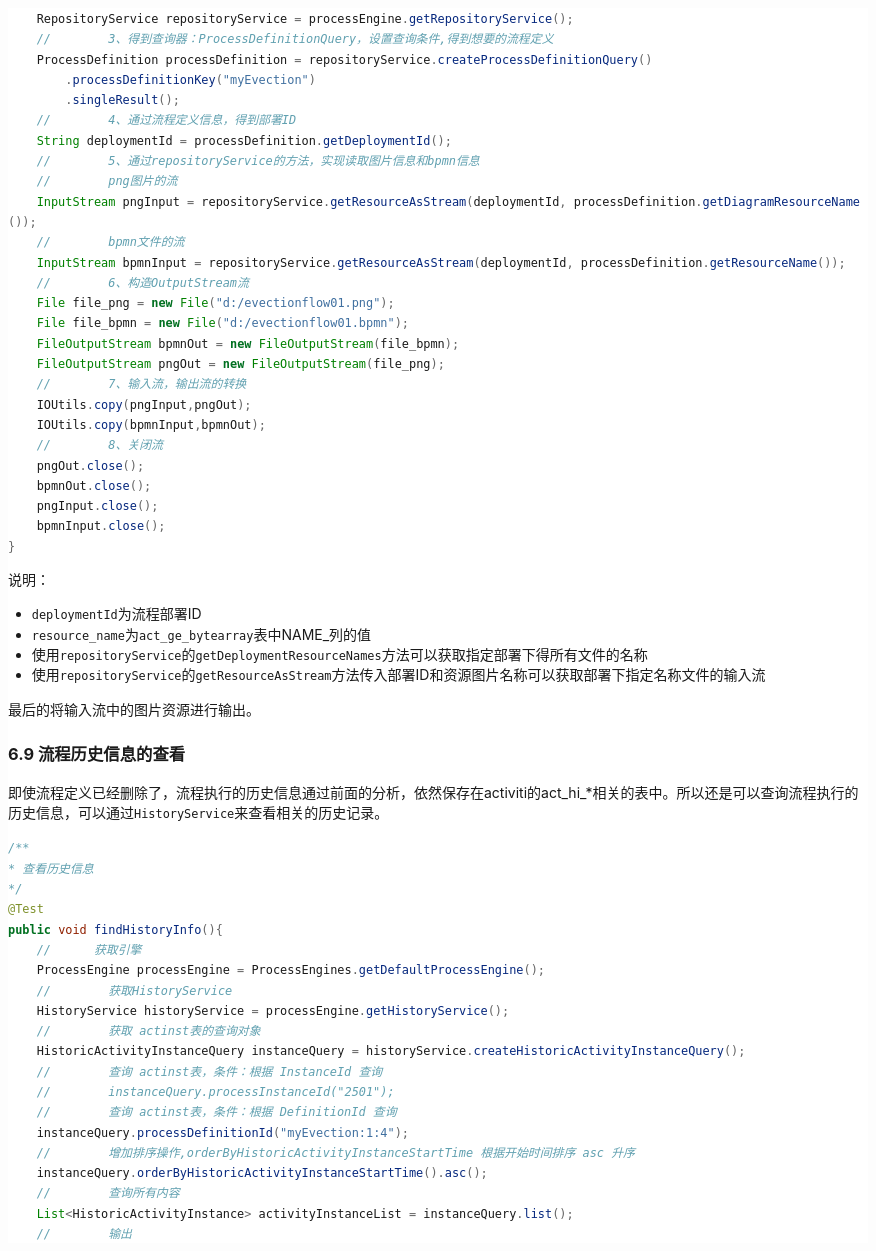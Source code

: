 ```java
	RepositoryService repositoryService = processEngine.getRepositoryService();
	//        3、得到查询器：ProcessDefinitionQuery，设置查询条件,得到想要的流程定义
	ProcessDefinition processDefinition = repositoryService.createProcessDefinitionQuery()
		.processDefinitionKey("myEvection")
		.singleResult();
	//        4、通过流程定义信息，得到部署ID
	String deploymentId = processDefinition.getDeploymentId();
	//        5、通过repositoryService的方法，实现读取图片信息和bpmn信息
	//        png图片的流
	InputStream pngInput = repositoryService.getResourceAsStream(deploymentId, processDefinition.getDiagramResourceName());
	//        bpmn文件的流
	InputStream bpmnInput = repositoryService.getResourceAsStream(deploymentId, processDefinition.getResourceName());
	//        6、构造OutputStream流
	File file_png = new File("d:/evectionflow01.png");
	File file_bpmn = new File("d:/evectionflow01.bpmn");
	FileOutputStream bpmnOut = new FileOutputStream(file_bpmn);
	FileOutputStream pngOut = new FileOutputStream(file_png);
	//        7、输入流，输出流的转换
	IOUtils.copy(pngInput,pngOut);
	IOUtils.copy(bpmnInput,bpmnOut);
	//        8、关闭流
	pngOut.close();
	bpmnOut.close();
	pngInput.close();
	bpmnInput.close();
}
```
说明：

- `deploymentId`为流程部署ID
- `resource_name`为`act_ge_bytearray`表中NAME_列的值
- 使用`repositoryService`的`getDeploymentResourceNames`方法可以获取指定部署下得所有文件的名称
- 使用`repositoryService`的`getResourceAsStream`方法传入部署ID和资源图片名称可以获取部署下指定名称文件的输入流

最后的将输入流中的图片资源进行输出。
<a name="cDMxU"></a>
### 6.9 流程历史信息的查看
即使流程定义已经删除了，流程执行的历史信息通过前面的分析，依然保存在activiti的act_hi_*相关的表中。所以还是可以查询流程执行的历史信息，可以通过`HistoryService`来查看相关的历史记录。
```java
/**
* 查看历史信息
*/
@Test
public void findHistoryInfo(){
	//      获取引擎
	ProcessEngine processEngine = ProcessEngines.getDefaultProcessEngine();
	//        获取HistoryService
	HistoryService historyService = processEngine.getHistoryService();
	//        获取 actinst表的查询对象
	HistoricActivityInstanceQuery instanceQuery = historyService.createHistoricActivityInstanceQuery();
	//        查询 actinst表，条件：根据 InstanceId 查询
	//        instanceQuery.processInstanceId("2501");
	//        查询 actinst表，条件：根据 DefinitionId 查询
	instanceQuery.processDefinitionId("myEvection:1:4");
	//        增加排序操作,orderByHistoricActivityInstanceStartTime 根据开始时间排序 asc 升序
	instanceQuery.orderByHistoricActivityInstanceStartTime().asc();
	//        查询所有内容
	List<HistoricActivityInstance> activityInstanceList = instanceQuery.list();
	//        输出
```